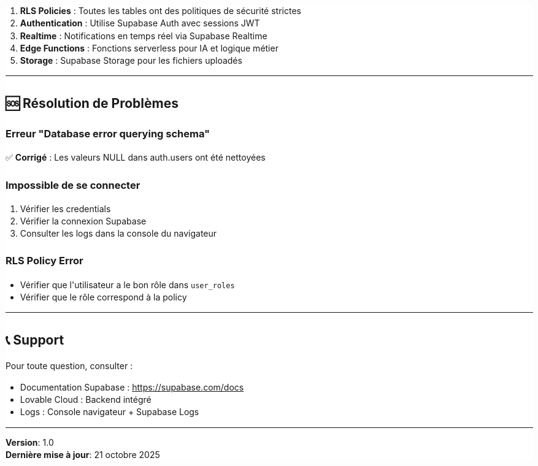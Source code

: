 1. **RLS Policies** : Toutes les tables ont des politiques de sécurité strictes
2. **Authentication** : Utilise Supabase Auth avec sessions JWT
3. **Realtime** : Notifications en temps réel via Supabase Realtime
4. **Edge Functions** : Fonctions serverless pour IA et logique métier
5. **Storage** : Supabase Storage pour les fichiers uploadés

---

## 🆘 Résolution de Problèmes

### Erreur "Database error querying schema"
✅ **Corrigé** : Les valeurs NULL dans auth.users ont été nettoyées

### Impossible de se connecter
1. Vérifier les credentials
2. Vérifier la connexion Supabase
3. Consulter les logs dans la console du navigateur

### RLS Policy Error
- Vérifier que l'utilisateur a le bon rôle dans `user_roles`
- Vérifier que le rôle correspond à la policy

---

## 📞 Support

Pour toute question, consulter :
- Documentation Supabase : https://supabase.com/docs
- Lovable Cloud : Backend intégré
- Logs : Console navigateur + Supabase Logs

---

**Version**: 1.0  
**Dernière mise à jour**: 21 octobre 2025

